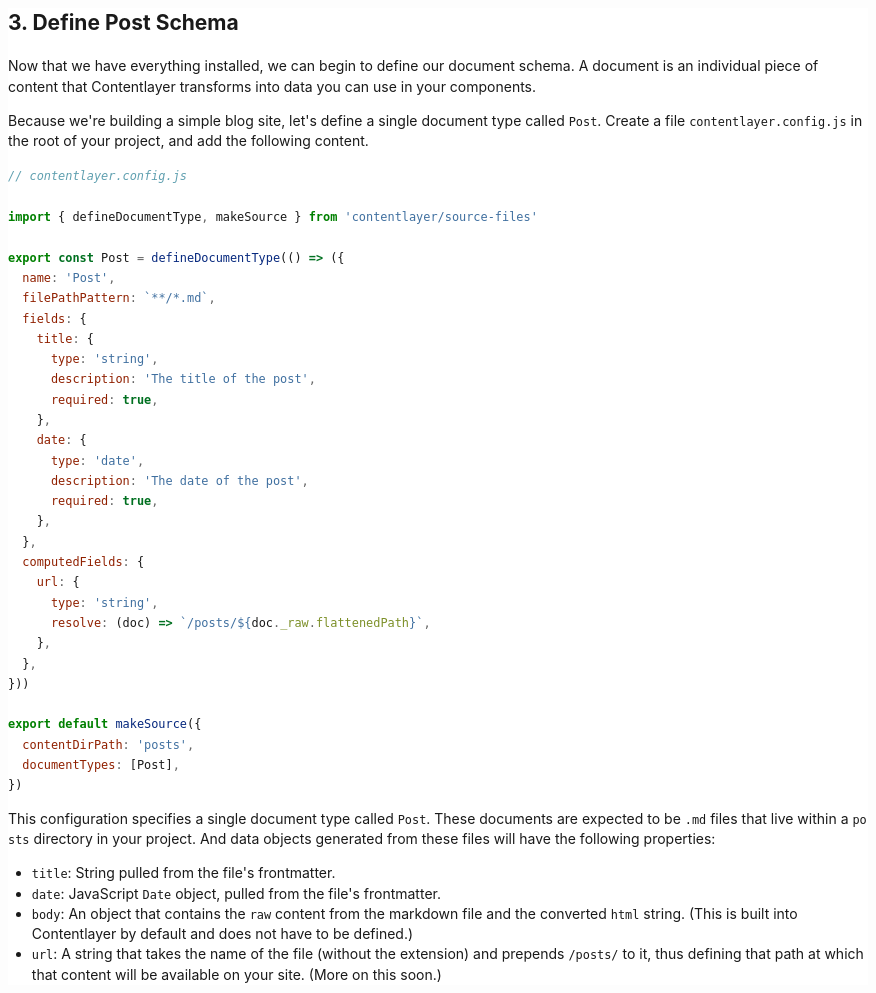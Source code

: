 ## 3. Define Post Schema

Now that we have everything installed, we can begin to define our document schema. A document is an individual piece of content that Contentlayer transforms into data you can use in your components.

Because we're building a simple blog site, let's define a single document type called `Post`. Create a file `contentlayer.config.js` in the root of your project, and add the following content.

```js
// contentlayer.config.js

import { defineDocumentType, makeSource } from 'contentlayer/source-files'

export const Post = defineDocumentType(() => ({
  name: 'Post',
  filePathPattern: `**/*.md`,
  fields: {
    title: {
      type: 'string',
      description: 'The title of the post',
      required: true,
    },
    date: {
      type: 'date',
      description: 'The date of the post',
      required: true,
    },
  },
  computedFields: {
    url: {
      type: 'string',
      resolve: (doc) => `/posts/${doc._raw.flattenedPath}`,
    },
  },
}))

export default makeSource({
  contentDirPath: 'posts',
  documentTypes: [Post],
})
```

This configuration specifies a single document type called `Post`. These documents are expected to be `.md` files that live within a `posts` directory in your project. And data objects generated from these files will have the following properties:

- `title`: String pulled from the file's frontmatter.
- `date`: JavaScript `Date` object, pulled from the file's frontmatter.
- `body`: An object that contains the `raw` content from the markdown file and the converted `html` string. (This is built into Contentlayer by default and does not have to be defined.)
- `url`: A string that takes the name of the file (without the extension) and prepends `/posts/` to it, thus defining that path at which that content will be available on your site. (More on this soon.)
